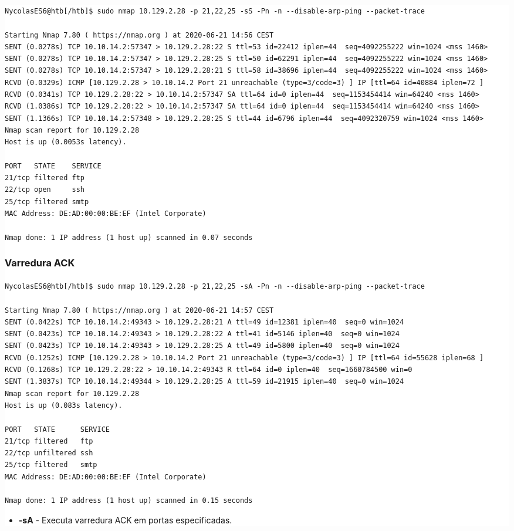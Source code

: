     NycolasES6@htb[/htb]$ sudo nmap 10.129.2.28 -p 21,22,25 -sS -Pn -n --disable-arp-ping --packet-trace
    
    Starting Nmap 7.80 ( https://nmap.org ) at 2020-06-21 14:56 CEST
    SENT (0.0278s) TCP 10.10.14.2:57347 > 10.129.2.28:22 S ttl=53 id=22412 iplen=44  seq=4092255222 win=1024 <mss 1460>
    SENT (0.0278s) TCP 10.10.14.2:57347 > 10.129.2.28:25 S ttl=50 id=62291 iplen=44  seq=4092255222 win=1024 <mss 1460>
    SENT (0.0278s) TCP 10.10.14.2:57347 > 10.129.2.28:21 S ttl=58 id=38696 iplen=44  seq=4092255222 win=1024 <mss 1460>
    RCVD (0.0329s) ICMP [10.129.2.28 > 10.10.14.2 Port 21 unreachable (type=3/code=3) ] IP [ttl=64 id=40884 iplen=72 ]
    RCVD (0.0341s) TCP 10.129.2.28:22 > 10.10.14.2:57347 SA ttl=64 id=0 iplen=44  seq=1153454414 win=64240 <mss 1460>
    RCVD (1.0386s) TCP 10.129.2.28:22 > 10.10.14.2:57347 SA ttl=64 id=0 iplen=44  seq=1153454414 win=64240 <mss 1460>
    SENT (1.1366s) TCP 10.10.14.2:57348 > 10.129.2.28:25 S ttl=44 id=6796 iplen=44  seq=4092320759 win=1024 <mss 1460>
    Nmap scan report for 10.129.2.28
    Host is up (0.0053s latency).
    
    PORT   STATE    SERVICE
    21/tcp filtered ftp
    22/tcp open     ssh
    25/tcp filtered smtp
    MAC Address: DE:AD:00:00:BE:EF (Intel Corporate)
    
    Nmap done: 1 IP address (1 host up) scanned in 0.07 seconds

### Varredura ACK

    NycolasES6@htb[/htb]$ sudo nmap 10.129.2.28 -p 21,22,25 -sA -Pn -n --disable-arp-ping --packet-trace
    
    Starting Nmap 7.80 ( https://nmap.org ) at 2020-06-21 14:57 CEST
    SENT (0.0422s) TCP 10.10.14.2:49343 > 10.129.2.28:21 A ttl=49 id=12381 iplen=40  seq=0 win=1024
    SENT (0.0423s) TCP 10.10.14.2:49343 > 10.129.2.28:22 A ttl=41 id=5146 iplen=40  seq=0 win=1024
    SENT (0.0423s) TCP 10.10.14.2:49343 > 10.129.2.28:25 A ttl=49 id=5800 iplen=40  seq=0 win=1024
    RCVD (0.1252s) ICMP [10.129.2.28 > 10.10.14.2 Port 21 unreachable (type=3/code=3) ] IP [ttl=64 id=55628 iplen=68 ]
    RCVD (0.1268s) TCP 10.129.2.28:22 > 10.10.14.2:49343 R ttl=64 id=0 iplen=40  seq=1660784500 win=0
    SENT (1.3837s) TCP 10.10.14.2:49344 > 10.129.2.28:25 A ttl=59 id=21915 iplen=40  seq=0 win=1024
    Nmap scan report for 10.129.2.28
    Host is up (0.083s latency).
    
    PORT   STATE      SERVICE
    21/tcp filtered   ftp
    22/tcp unfiltered ssh
    25/tcp filtered   smtp
    MAC Address: DE:AD:00:00:BE:EF (Intel Corporate)
    
    Nmap done: 1 IP address (1 host up) scanned in 0.15 seconds

- **-sA** - Executa varredura ACK em portas especificadas.
